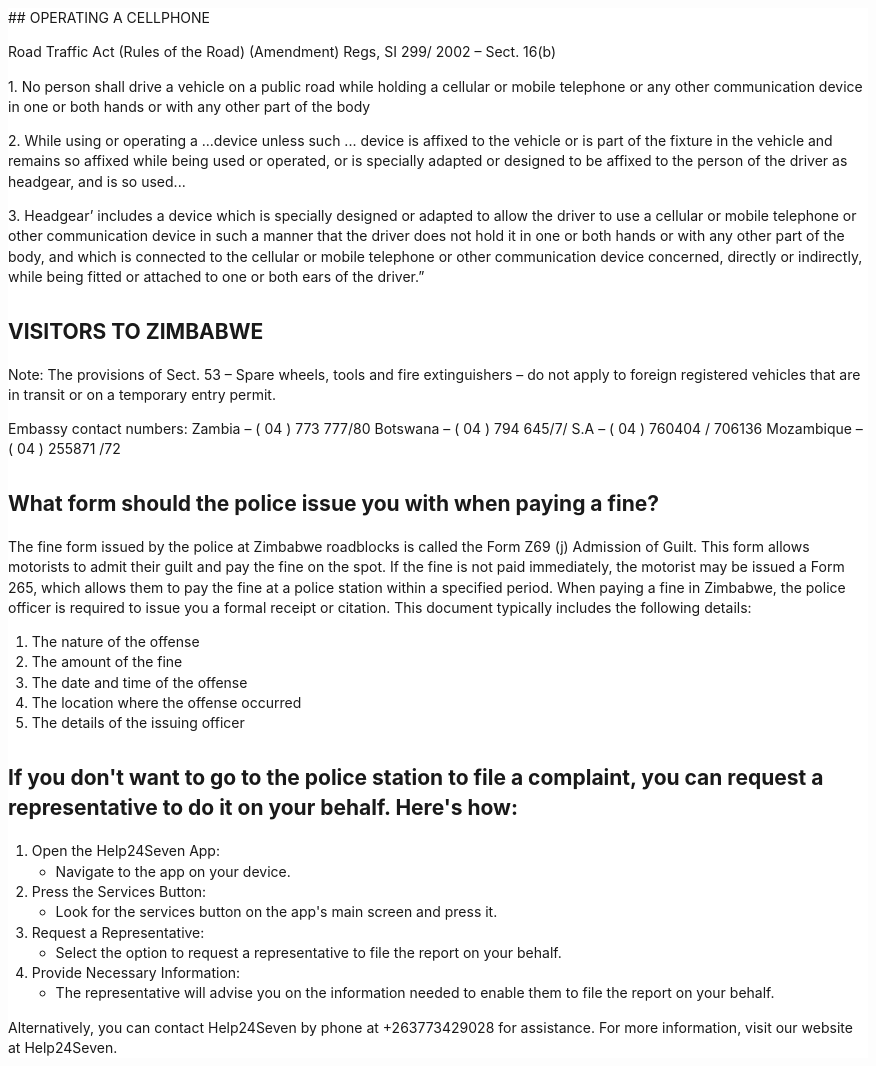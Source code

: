 \#\# OPERATING A CELLPHONE

Road Traffic Act (Rules of the Road) (Amendment) Regs, SI 299/ 2002 – Sect. 16(b)

1\. No person shall drive a vehicle on a public road while holding a cellular or mobile telephone or any other communication device in one or both hands or with any other part of the body

2\. While using or operating a ...device unless such ... device is affixed to the vehicle or is part of the fixture in the vehicle and remains so affixed while being used or operated, or is specially adapted or designed to be affixed to the person of the driver as headgear, and is so used...

3\. Headgear’ includes a device which is specially designed or adapted to allow the driver to use a cellular or mobile telephone or other communication device in such a manner that the driver does not hold it in one or both hands or with any other part of the body, and which is connected to the cellular or mobile telephone or other communication device concerned, directly or indirectly, while being fitted or attached to one or both ears of the driver.”

## VISITORS TO ZIMBABWE

Note: The provisions of Sect. 53 – Spare wheels, tools and fire extinguishers – do not apply to foreign registered vehicles that are in transit or on a temporary entry permit.

Embassy contact numbers:
Zambia – ( 04 ) 773 777/80
Botswana – ( 04 ) 794 645/7/
S.A – ( 04 ) 760404 / 706136
Mozambique – ( 04 ) 255871 /72 


## What form should the police issue you with when paying a fine?
The fine form issued by the police at Zimbabwe roadblocks is called the Form Z69 (j) Admission of Guilt. This form allows motorists to admit their guilt and pay the fine on the spot. If the fine is not paid immediately, the motorist may be issued a Form 265, which allows them to pay the fine at a police station within a specified period.
When paying a fine in Zimbabwe, the police officer is required to issue you a formal receipt or citation. This document typically includes the following details:
1. The nature of the offense
2. The amount of the fine
3. The date and time of the offense
4. The location where the offense occurred
5. The details of the issuing officer

## If you don't want to go to the police station to file a complaint, you can request a representative to do it on your behalf. Here's how:
1.	Open the Help24Seven App:
    - Navigate to the app on your device.
2.	Press the Services Button:
    - Look for the services button on the app's main screen and press it.
3.	Request a Representative:
    - Select the option to request a representative to file the report on your behalf.
4.	Provide Necessary Information:
    - The representative will advise you on the information needed to enable them to file the report on your behalf.

Alternatively, you can contact Help24Seven by phone at +263773429028 for assistance.
For more information, visit our website at Help24Seven.
